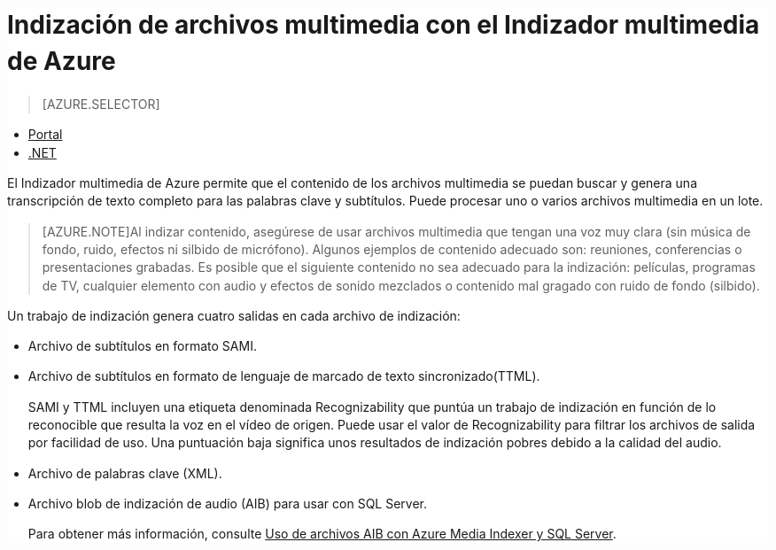 <properties 
	pageTitle="Indización de archivos multimedia con el Indizador multimedia de Azure" 
	description="El Indizador multimedia de Azure permite que el contenido de los archivos multimedia se puedan buscar y genera una transcripción de texto completo para las palabras clave y subtítulos. En este tema se muestra cómo usar el Indizador multimedia." 
	services="media-services" 
	documentationCenter="" 
	authors="Juliako" 
	manager="dwrede" 
	editor=""/>

<tags 
	ms.service="media-services" 
	ms.workload="media" 
	ms.tgt_pltfrm="na" 
	ms.devlang="dotnet" 
	ms.topic="article" 
	ms.date="07/23/2015" 
	ms.author="juliako"/>


# Indización de archivos multimedia con el Indizador multimedia de Azure

> [AZURE.SELECTOR]
- [Portal](media-services-manage-content.md#index)
- [.NET](media-services-index-content.md)


El Indizador multimedia de Azure permite que el contenido de los archivos multimedia se puedan buscar y genera una transcripción de texto completo para las palabras clave y subtítulos. Puede procesar uno o varios archivos multimedia en un lote.

>[AZURE.NOTE]Al indizar contenido, asegúrese de usar archivos multimedia que tengan una voz muy clara (sin música de fondo, ruido, efectos ni silbido de micrófono). Algunos ejemplos de contenido adecuado son: reuniones, conferencias o presentaciones grabadas. Es posible que el siguiente contenido no sea adecuado para la indización: películas, programas de TV, cualquier elemento con audio y efectos de sonido mezclados o contenido mal gragado con ruido de fondo (silbido).


Un trabajo de indización genera cuatro salidas en cada archivo de indización:

- Archivo de subtítulos en formato SAMI.
- Archivo de subtítulos en formato de lenguaje de marcado de texto sincronizado(TTML).

	SAMI y TTML incluyen una etiqueta denominada Recognizability que puntúa un trabajo de indización en función de lo reconocible que resulta la voz en el vídeo de origen. Puede usar el valor de Recognizability para filtrar los archivos de salida por facilidad de uso. Una puntuación baja significa unos resultados de indización pobres debido a la calidad del audio.
- Archivo de palabras clave (XML).
- Archivo blob de indización de audio (AIB) para usar con SQL Server.
	
	Para obtener más información, consulte [Uso de archivos AIB con Azure Media Indexer y SQL Server](http://azure.microsoft.com/blog/2014/11/03/using-aib-files-with-azure-media-indexer-and-sql-server/).
